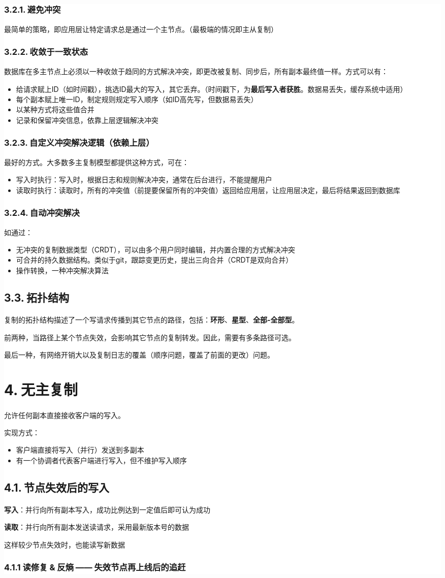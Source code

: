 ### 3.2.1. 避免冲突

最简单的策略，即应用层让特定请求总是通过一个主节点。（最极端的情况即主从复制）

### 3.2.2. 收敛于一致状态

数据库在多主节点上必须以一种收敛于趋同的方式解决冲突，即更改被复制、同步后，所有副本最终值一样。方式可以有：

- 给请求赋上ID（如时间戳），挑选ID最大的写入，其它丢弃。（时间戳下，为**最后写入者获胜**。数据易丢失，缓存系统中适用）
- 每个副本赋上唯一ID，制定规则规定写入顺序（如ID高先写，但数据易丢失）
- 以某种方式将这些值合并
- 记录和保留冲突信息，依靠上层逻辑解决冲突

### 3.2.3. 自定义冲突解决逻辑（依赖上层）

最好的方式。大多数多主复制模型都提供这种方式，可在：

- 写入时执行：写入时，根据日志和规则解决冲突，通常在后台进行，不能提醒用户
- 读取时执行：读取时，所有的冲突值（前提要保留所有的冲突值）返回给应用层，让应用层决定，最后将结果返回到数据库

### 3.2.4. 自动冲突解决

如通过：

- 无冲突的复制数据类型（CRDT），可以由多个用户同时编辑，并内置合理的方式解决冲突
- 可合并的持久数据结构。类似于git，跟踪变更历史，提出三向合并（CRDT是双向合并）
- 操作转换，一种冲突解决算法

## 3.3. 拓扑结构

复制的拓扑结构描述了一个写请求传播到其它节点的路径，包括：**环形**、**星型**、**全部-全部型**。

前两种，当路径上某个节点失效，会影响其它节点的复制转发。因此，需要有多条路径可选。

最后一种，有网络开销大以及复制日志的覆盖（顺序问题，覆盖了前面的更改）问题。

# 4. 无主复制

允许任何副本直接接收客户端的写入。

实现方式：

- 客户端直接将写入（并行）发送到多副本
- 有一个协调者代表客户端进行写入，但不维护写入顺序

## 4.1. 节点失效后的写入

**写入**：并行向所有副本写入，成功比例达到一定值后即可认为成功

**读取**：并行向所有副本发送读请求，采用最新版本号的数据

这样较少节点失效时，也能读写新数据

### 4.1.1 读修复 & 反熵 —— 失效节点再上线后的追赶
